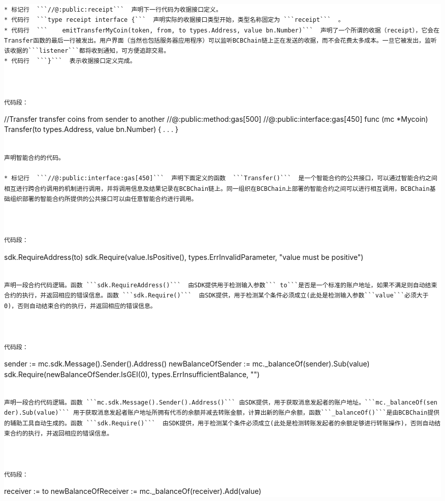 ```
* 标记行  ```//@:public:receipt```  声明下一行代码为收据接口定义。
* 代码行  ```type receipt interface {```  声明实际的收据接口类型开始，类型名称固定为 ```receipt```  。
* 代码行  ```    emitTransferMyCoin(token, from, to types.Address, value bn.Number)```  声明了一个所谓的收据（receipt），它会在 Transfer函数的最后一行被发出。用户界面（当然也包括服务器应用程序）可以监听BCBChain链上正在发送的收据，而不会花费太多成本。一旦它被发出，监听该收据的```listener```都将收到通知，可方便追踪交易。
* 代码行  ```}```  表示收据接口定义完成。



代码段：

```
//Transfer transfer coins from sender to another
//@:public:method:gas[500]
//@:public:interface:gas[450]
func (mc *Mycoin) Transfer(to types.Address, value bn.Number) {
    .
    .
    .
}
```

声明智能合约的代码。

* 标记行  ```//@:public:interface:gas[450]```  声明下面定义的函数  ```Transfer()```  是一个智能合约的公共接口，可以通过智能合约之间相互进行跨合约调用的机制进行调用，并将调用信息及结果记录在BCBChain链上。同一组织在BCBChain上部署的智能合约之间可以进行相互调用，BCBChain基础组织部署的智能合约所提供的公共接口可以由任意智能合约进行调用。



代码段：

```
  sdk.RequireAddress(to)
  sdk.Require(value.IsPositive(),
		types.ErrInvalidParameter, "value must be positive")
```

声明一段合约代码逻辑。函数 ```sdk.RequireAddress()```  由SDK提供用于检测输入参数``` to```是否是一个标准的账户地址，如果不满足则自动结束合约的执行，并返回相应的错误信息。函数 ```sdk.Require()```  由SDK提供，用于检测某个条件必须成立(此处是检测输入参数```value```必须大于0)，否则自动结束合约的执行，并返回相应的错误信息。



代码段：

```
  sender := mc.sdk.Message().Sender().Address()
  newBalanceOfSender := mc._balanceOf(sender).Sub(value)
  sdk.Require(newBalanceOfSender.IsGEI(0),
		types.ErrInsufficientBalance, "")
```

声明一段合约代码逻辑。函数 ```mc.sdk.Message().Sender().Address()``` 由SDK提供，用于获取消息发起者的账户地址。```mc._balanceOf(sender).Sub(value)``` 用于获取消息发起者账户地址所拥有代币的余额并减去转账金额，计算出新的账户余额，函数```_balanceOf()```是由BCBChain提供的辅助工具自动生成的。函数 ```sdk.Require()```  由SDK提供，用于检测某个条件必须成立(此处是检测转账发起者的余额足够进行转账操作)，否则自动结束合约的执行，并返回相应的错误信息。



代码段：

```
  receiver := to
  newBalanceOfReceiver := mc._balanceOf(receiver).Add(value)
```
```